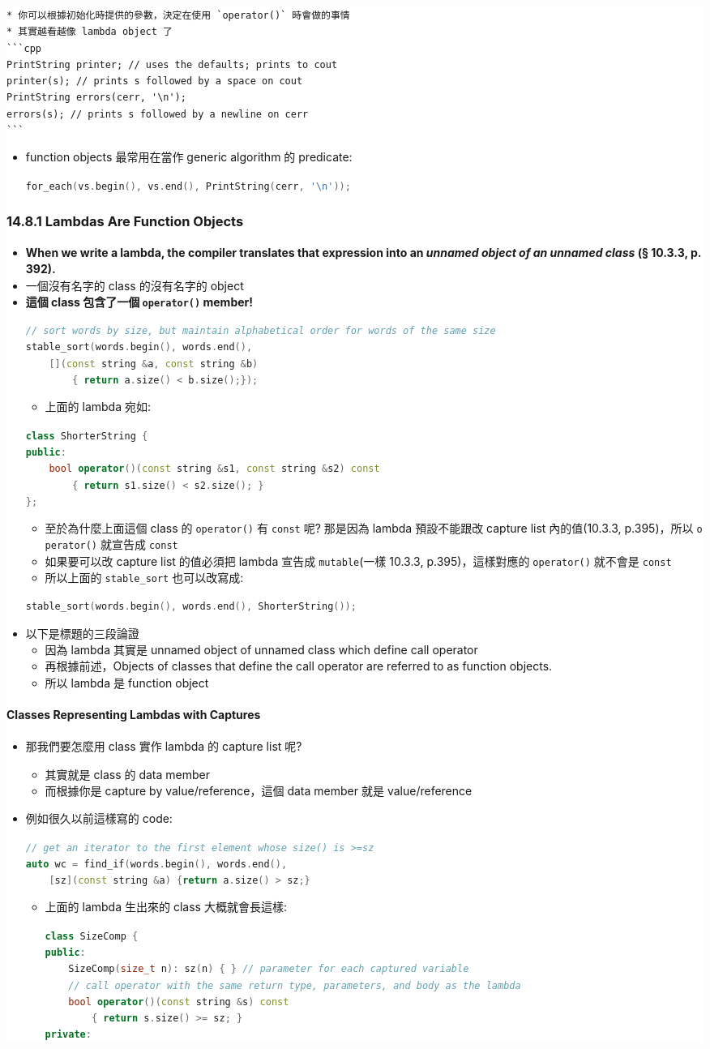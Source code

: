     * 你可以根據初始化時提供的參數，決定在使用 `operator()` 時會做的事情
    * 其實越看越像 lambda object 了
    ```cpp
    PrintString printer; // uses the defaults; prints to cout
    printer(s); // prints s followed by a space on cout
    PrintString errors(cerr, '\n');
    errors(s); // prints s followed by a newline on cerr
    ```
* function objects 最常用在當作 generic algorithm 的 predicate:
    ```cpp
    for_each(vs.begin(), vs.end(), PrintString(cerr, '\n'));
    ```
    
### 14.8.1 **Lambdas Are Function Objects**
* **When we write a lambda, the compiler translates that expression into an *unnamed object of an unnamed class* (§ 10.3.3, p. 392).**
* 一個沒有名字的 class 的沒有名字的 object
* **這個 class 包含了一個 `operator()` member!**
    ```cpp
    // sort words by size, but maintain alphabetical order for words of the same size
    stable_sort(words.begin(), words.end(),
        [](const string &a, const string &b)
            { return a.size() < b.size();});
    ```
    * 上面的 lambda 宛如:
    ```cpp
    class ShorterString {
    public:
        bool operator()(const string &s1, const string &s2) const
            { return s1.size() < s2.size(); }
    };
    ```
    * 至於為什麼上面這個 class 的 `operator()` 有 `const` 呢? 那是因為 lambda 預設不能跟改 capture list 內的值(10.3.3, p.395)，所以 `operator()` 就宣告成 `const`
    * 如果要可以改 capture list 的值必須把 lambda 宣告成 `mutable`(一樣 10.3.3, p.395)，這樣對應的 `operator()` 就不會是 `const`
    * 所以上面的 `stable_sort` 也可以改寫成:
    ```cpp
    stable_sort(words.begin(), words.end(), ShorterString());
    ```
* 以下是標題的三段論證
    * 因為 lambda 其實是 unnamed object of unnamed class which define call operator
    * 再根據前述，Objects of classes that define the call operator are referred to as function objects.
    * 所以 lambda 是 function object

#### Classes Representing Lambdas with Captures
* 那我們要怎麼用 class 實作 lambda 的 capture list 呢?
    * 其實就是 class 的 data member
    * 而根據你是 capture by value/reference，這個 data member 就是 value/reference

* 例如很久以前這樣寫的 code:
    ```cpp
    // get an iterator to the first element whose size() is >=sz
    auto wc = find_if(words.begin(), words.end(),
        [sz](const string &a) {return a.size() > sz;}
    ```
    * 上面的 lambda 生出來的 class 大概就會長這樣:
        ```cpp
        class SizeComp {
        public:
            SizeComp(size_t n): sz(n) { } // parameter for each captured variable 
            // call operator with the same return type, parameters, and body as the lambda 
            bool operator()(const string &s) const
                { return s.size() >= sz; }
        private: